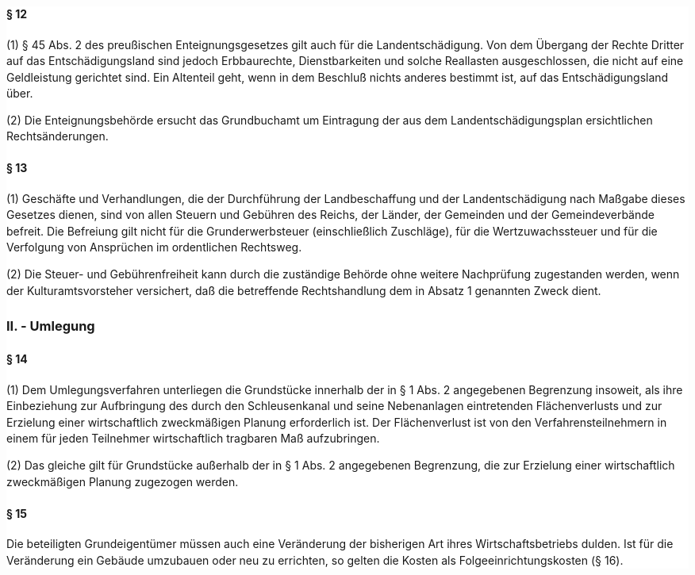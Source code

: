 
#### § 12

(1) § 45 Abs. 2 des preußischen Enteignungsgesetzes gilt auch für die
Landentschädigung. Von dem Übergang der Rechte Dritter auf das
Entschädigungsland sind jedoch Erbbaurechte, Dienstbarkeiten und
solche Reallasten ausgeschlossen, die nicht auf eine Geldleistung
gerichtet sind. Ein Altenteil geht, wenn in dem Beschluß nichts
anderes bestimmt ist, auf das Entschädigungsland über.

(2) Die Enteignungsbehörde ersucht das Grundbuchamt um Eintragung der
aus dem Landentschädigungsplan ersichtlichen Rechtsänderungen.


#### § 13

(1) Geschäfte und Verhandlungen, die der Durchführung der
Landbeschaffung und der Landentschädigung nach Maßgabe dieses Gesetzes
dienen, sind von allen Steuern und Gebühren des
Reichs,              der Länder, der Gemeinden und der
Gemeindeverbände befreit. Die Befreiung gilt nicht für die
Grunderwerbsteuer (einschließlich Zuschläge), für die
Wertzuwachssteuer und für die Verfolgung von Ansprüchen im
ordentlichen Rechtsweg.

(2) Die Steuer- und Gebührenfreiheit kann durch die zuständige Behörde
ohne weitere Nachprüfung zugestanden werden, wenn der
Kulturamtsvorsteher versichert, daß die betreffende Rechtshandlung dem
in Absatz 1 genannten Zweck dient.


### II. - Umlegung



#### § 14

(1) Dem
Umlegungsverfahren              unterliegen die Grundstücke innerhalb
der in § 1 Abs. 2 angegebenen Begrenzung insoweit, als ihre
Einbeziehung zur Aufbringung des durch den Schleusenkanal und seine
Nebenanlagen eintretenden Flächenverlusts und zur Erzielung einer
wirtschaftlich zweckmäßigen Planung erforderlich ist. Der
Flächenverlust ist von den Verfahrensteilnehmern in einem für jeden
Teilnehmer wirtschaftlich tragbaren Maß aufzubringen.

(2) Das gleiche gilt für Grundstücke außerhalb der in § 1 Abs. 2
angegebenen Begrenzung, die zur Erzielung einer wirtschaftlich
zweckmäßigen Planung zugezogen werden.


#### § 15

Die beteiligten Grundeigentümer müssen auch eine Veränderung der
bisherigen Art ihres Wirtschaftsbetriebs dulden. Ist für die
Veränderung ein Gebäude umzubauen oder neu zu errichten, so gelten die
Kosten als Folgeeinrichtungskosten (§ 16).
